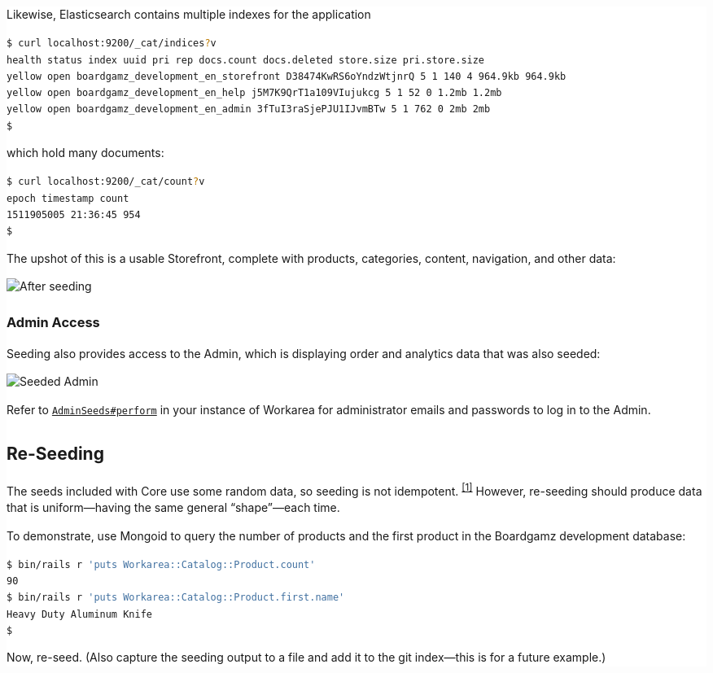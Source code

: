 Likewise, Elasticsearch contains multiple indexes for the application

```bash
$ curl localhost:9200/_cat/indices?v
health status index uuid pri rep docs.count docs.deleted store.size pri.store.size
yellow open boardgamz_development_en_storefront D38474KwRS6oYndzWtjnrQ 5 1 140 4 964.9kb 964.9kb
yellow open boardgamz_development_en_help j5M7K9QrT1a109VIujukcg 5 1 52 0 1.2mb 1.2mb
yellow open boardgamz_development_en_admin 3fTuI3raSjePJU1IJvmBTw 5 1 762 0 2mb 2mb
$
```

which hold many documents:

```bash
$ curl localhost:9200/_cat/count?v
epoch timestamp count
1511905005 21:36:45 954
$
```

The upshot of this is a usable Storefront, complete with products, categories, content, navigation, and other data:

![After seeding](images/after-seeding.png)

### Admin Access

Seeding also provides access to the Admin, which is displaying order and analytics data that was also seeded:

![Seeded Admin](images/seeded-admin.png)

Refer to [`AdminSeeds#perform`](https://github.com/workarea-commerce/workarea/blob/master/core/app/seeds/workarea/admins_seeds.rb) in your instance of Workarea for administrator emails and passwords to log in to the Admin.


## Re-Seeding

The seeds included with Core use some random data, so seeding is not idempotent.&nbsp;<sup><a href="#notes" id="note-2-context">[1]</a></sup> However, re-seeding should produce data that is uniform—having the same general “shape”—each time.

To demonstrate, use Mongoid to query the number of products and the first product in the Boardgamz development database:

```bash
$ bin/rails r 'puts Workarea::Catalog::Product.count'
90
$ bin/rails r 'puts Workarea::Catalog::Product.first.name'
Heavy Duty Aluminum Knife
$
```

Now, re-seed. (Also capture the seeding output to a file and add it to the git index—this is for a future example.)
